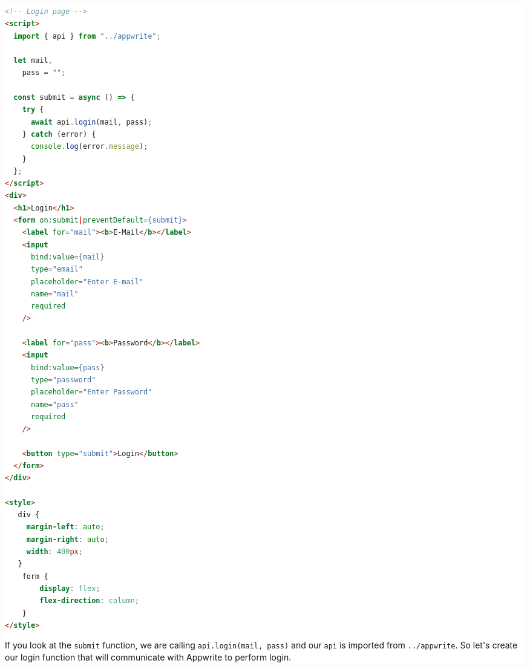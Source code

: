 ```html
<!-- Login page -->
<script>
  import { api } from "../appwrite";

  let mail,
    pass = "";

  const submit = async () => {
    try {
      await api.login(mail, pass);
    } catch (error) {
      console.log(error.message);
    }
  };
</script>
<div>
  <h1>Login</h1>
  <form on:submit|preventDefault={submit}>
    <label for="mail"><b>E-Mail</b></label>
    <input
      bind:value={mail}
      type="email"
      placeholder="Enter E-mail"
      name="mail"
      required
    />
  
    <label for="pass"><b>Password</b></label>
    <input
      bind:value={pass}
      type="password"
      placeholder="Enter Password"
      name="pass"
      required
    />
  
    <button type="submit">Login</button>
  </form>
</div>

<style>
   div {
     margin-left: auto;
     margin-right: auto;
     width: 400px;
   }
    form {
        display: flex;
        flex-direction: column;
    }
</style>
```
If you look at the `submit` function, we are calling `api.login(mail, pass)` and our `api` is imported from `../appwrite`. So let's create our login function that will communicate with Appwrite to perform login.
